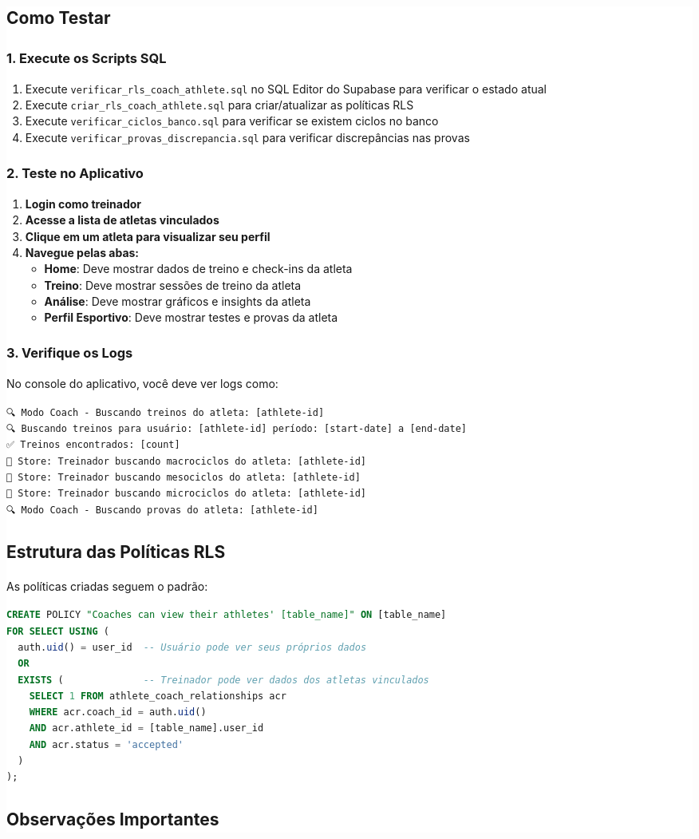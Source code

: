 ## Como Testar

### 1. Execute os Scripts SQL

1. Execute `verificar_rls_coach_athlete.sql` no SQL Editor do Supabase para verificar o estado atual
2. Execute `criar_rls_coach_athlete.sql` para criar/atualizar as políticas RLS
3. Execute `verificar_ciclos_banco.sql` para verificar se existem ciclos no banco
4. Execute `verificar_provas_discrepancia.sql` para verificar discrepâncias nas provas

### 2. Teste no Aplicativo

1. **Login como treinador**
2. **Acesse a lista de atletas vinculados**
3. **Clique em um atleta para visualizar seu perfil**
4. **Navegue pelas abas:**
   - **Home**: Deve mostrar dados de treino e check-ins da atleta
   - **Treino**: Deve mostrar sessões de treino da atleta
   - **Análise**: Deve mostrar gráficos e insights da atleta
   - **Perfil Esportivo**: Deve mostrar testes e provas da atleta

### 3. Verifique os Logs

No console do aplicativo, você deve ver logs como:
```
🔍 Modo Coach - Buscando treinos do atleta: [athlete-id]
🔍 Buscando treinos para usuário: [athlete-id] período: [start-date] a [end-date]
✅ Treinos encontrados: [count]
🔄 Store: Treinador buscando macrociclos do atleta: [athlete-id]
🔄 Store: Treinador buscando mesociclos do atleta: [athlete-id]
🔄 Store: Treinador buscando microciclos do atleta: [athlete-id]
🔍 Modo Coach - Buscando provas do atleta: [athlete-id]
```

## Estrutura das Políticas RLS

As políticas criadas seguem o padrão:
```sql
CREATE POLICY "Coaches can view their athletes' [table_name]" ON [table_name]
FOR SELECT USING (
  auth.uid() = user_id  -- Usuário pode ver seus próprios dados
  OR
  EXISTS (              -- Treinador pode ver dados dos atletas vinculados
    SELECT 1 FROM athlete_coach_relationships acr
    WHERE acr.coach_id = auth.uid()
    AND acr.athlete_id = [table_name].user_id
    AND acr.status = 'accepted'
  )
);
```

## Observações Importantes
